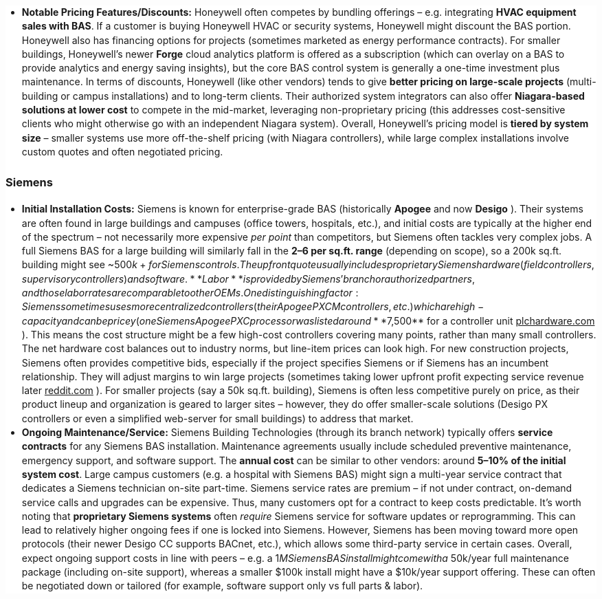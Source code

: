 - **Notable Pricing Features/Discounts:** Honeywell often competes by bundling offerings – e.g. integrating **HVAC equipment sales with BAS**. If a customer is buying Honeywell HVAC or security systems, Honeywell might discount the BAS portion. Honeywell also has financing options for projects (sometimes marketed as energy performance contracts). For smaller buildings, Honeywell’s newer **Forge** cloud analytics platform is offered as a subscription (which can overlay on a BAS to provide analytics and energy saving insights), but the core BAS control system is generally a one-time investment plus maintenance. In terms of discounts, Honeywell (like other vendors) tends to give **better pricing on large-scale projects** (multi-building or campus installations) and to long-term clients. Their authorized system integrators can also offer **Niagara-based solutions at lower cost** to compete in the mid-market, leveraging non-proprietary pricing (this addresses cost-sensitive clients who might otherwise go with an independent Niagara system). Overall, Honeywell’s pricing model is **tiered by system size** – smaller systems use more off-the-shelf pricing (with Niagara controllers), while large complex installations involve custom quotes and often negotiated pricing.

### Siemens

- **Initial Installation Costs:** Siemens is known for enterprise-grade BAS (historically **Apogee** and now **Desigo** ). Their systems are often found in large buildings and campuses (office towers, hospitals, etc.), and initial costs are typically at the higher end of the spectrum – not necessarily more expensive *per point* than competitors, but Siemens often tackles very complex jobs. A full Siemens BAS for a large building will similarly fall in the **$2–$6 per sq.ft. range** (depending on scope), so a 200k sq.ft. building might see ~$500k+ for Siemens controls. The upfront quote usually includes proprietary Siemens hardware (field controllers, supervisory controllers) and software. **Labor** is provided by Siemens’ branch or authorized partners, and those labor rates are comparable to other OEMs. One distinguishing factor: Siemens sometimes uses more centralized controllers (their Apogee PXCM controllers, etc.) which are high-capacity and can be pricey (one Siemens Apogee PXC processor was listed around **$7,500** for a controller unit [plchardware.com](https://www.plchardware.com/Products/94/5407759/default.aspx?srsltid=AfmBOopg8VJ7SDtsniAm06Tke4cqvfIykLNrq62I9-xZppVW3RNticm_#:~:text=Siemens%20DESIGO%20Building%20Automation%20,00) ). This means the cost structure might be a few high-cost controllers covering many points, rather than many small controllers. The net hardware cost balances out to industry norms, but line-item prices can look high. For new construction projects, Siemens often provides competitive bids, especially if the project specifies Siemens or if Siemens has an incumbent relationship. They will adjust margins to win large projects (sometimes taking lower upfront profit expecting service revenue later [reddit.com](https://www.reddit.com/r/BuildingAutomation/comments/1emvgrm/licensing_costs_for_bas_software/#:~:text=The%20best%20buying%20option%20you,agreements%20for%20equipment%20and%20software) ). For smaller projects (say a 50k sq.ft. building), Siemens is often less competitive purely on price, as their product lineup and organization is geared to larger sites – however, they do offer smaller-scale solutions (Desigo PX controllers or even a simplified web-server for small buildings) to address that market.
- **Ongoing Maintenance/Service:** Siemens Building Technologies (through its branch network) typically offers **service contracts** for any Siemens BAS installation. Maintenance agreements usually include scheduled preventive maintenance, emergency support, and software support. The **annual cost** can be similar to other vendors: around **5–10% of the initial system cost**. Large campus customers (e.g. a hospital with Siemens BAS) might sign a multi-year service contract that dedicates a Siemens technician on-site part-time. Siemens service rates are premium – if not under contract, on-demand service calls and upgrades can be expensive. Thus, many customers opt for a contract to keep costs predictable. It’s worth noting that **proprietary Siemens systems** often *require* Siemens service for software updates or reprogramming. This can lead to relatively higher ongoing fees if one is locked into Siemens. However, Siemens has been moving toward more open protocols (their newer Desigo CC supports BACnet, etc.), which allows some third-party service in certain cases. Overall, expect ongoing support costs in line with peers – e.g. a $1M Siemens BAS install might come with a ~$50k/year full maintenance package (including on-site support), whereas a smaller $100k install might have a $10k/year support offering. These can often be negotiated down or tailored (for example, software support only vs full parts & labor).